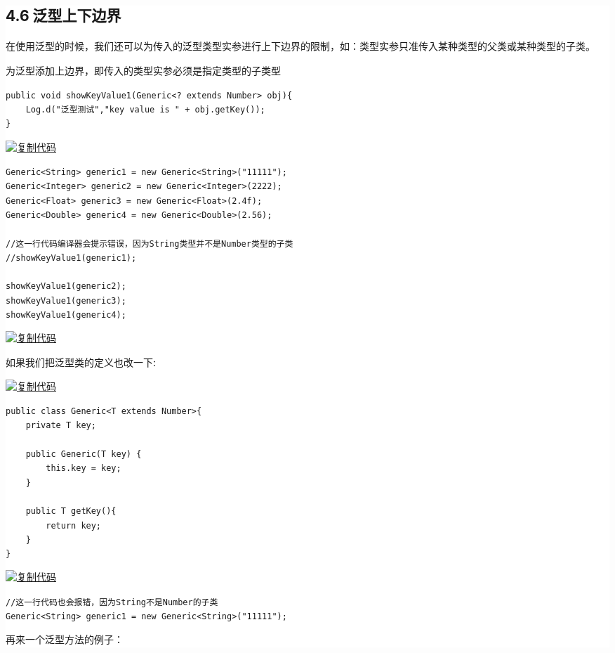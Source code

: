## 4.6 泛型上下边界

在使用泛型的时候，我们还可以为传入的泛型类型实参进行上下边界的限制，如：类型实参只准传入某种类型的父类或某种类型的子类。

为泛型添加上边界，即传入的类型实参必须是指定类型的子类型

```
public void showKeyValue1(Generic<? extends Number> obj){
    Log.d("泛型测试","key value is " + obj.getKey());
}
```

[![复制代码](https://common.cnblogs.com/images/copycode.gif)](javascript:void(0);)

```
Generic<String> generic1 = new Generic<String>("11111");
Generic<Integer> generic2 = new Generic<Integer>(2222);
Generic<Float> generic3 = new Generic<Float>(2.4f);
Generic<Double> generic4 = new Generic<Double>(2.56);

//这一行代码编译器会提示错误，因为String类型并不是Number类型的子类
//showKeyValue1(generic1);

showKeyValue1(generic2);
showKeyValue1(generic3);
showKeyValue1(generic4);
```

[![复制代码](https://common.cnblogs.com/images/copycode.gif)](javascript:void(0);)

如果我们把泛型类的定义也改一下:

[![复制代码](https://common.cnblogs.com/images/copycode.gif)](javascript:void(0);)

```
public class Generic<T extends Number>{
    private T key;

    public Generic(T key) {
        this.key = key;
    }

    public T getKey(){
        return key;
    }
}
```

[![复制代码](https://common.cnblogs.com/images/copycode.gif)](javascript:void(0);)

 

```
//这一行代码也会报错，因为String不是Number的子类
Generic<String> generic1 = new Generic<String>("11111");
```

再来一个泛型方法的例子：
